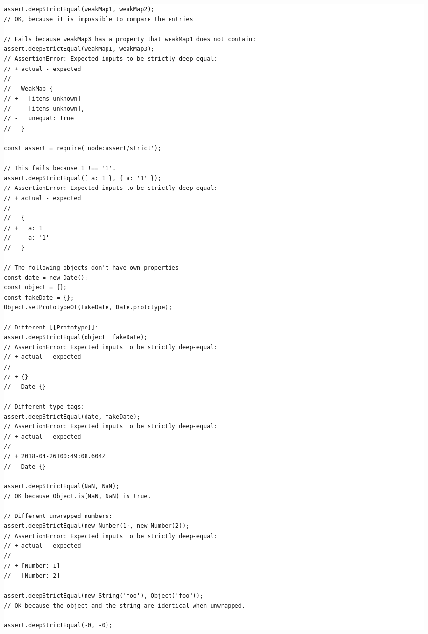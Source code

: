 ```mjs|cjs
assert.deepStrictEqual(weakMap1, weakMap2);
// OK, because it is impossible to compare the entries

// Fails because weakMap3 has a property that weakMap1 does not contain:
assert.deepStrictEqual(weakMap1, weakMap3);
// AssertionError: Expected inputs to be strictly deep-equal:
// + actual - expected
//
//   WeakMap {
// +   [items unknown]
// -   [items unknown],
// -   unequal: true
//   }
--------------
const assert = require('node:assert/strict');

// This fails because 1 !== '1'.
assert.deepStrictEqual({ a: 1 }, { a: '1' });
// AssertionError: Expected inputs to be strictly deep-equal:
// + actual - expected
//
//   {
// +   a: 1
// -   a: '1'
//   }

// The following objects don't have own properties
const date = new Date();
const object = {};
const fakeDate = {};
Object.setPrototypeOf(fakeDate, Date.prototype);

// Different [[Prototype]]:
assert.deepStrictEqual(object, fakeDate);
// AssertionError: Expected inputs to be strictly deep-equal:
// + actual - expected
//
// + {}
// - Date {}

// Different type tags:
assert.deepStrictEqual(date, fakeDate);
// AssertionError: Expected inputs to be strictly deep-equal:
// + actual - expected
//
// + 2018-04-26T00:49:08.604Z
// - Date {}

assert.deepStrictEqual(NaN, NaN);
// OK because Object.is(NaN, NaN) is true.

// Different unwrapped numbers:
assert.deepStrictEqual(new Number(1), new Number(2));
// AssertionError: Expected inputs to be strictly deep-equal:
// + actual - expected
//
// + [Number: 1]
// - [Number: 2]

assert.deepStrictEqual(new String('foo'), Object('foo'));
// OK because the object and the string are identical when unwrapped.

assert.deepStrictEqual(-0, -0);
```

[Object wrappers]: https://developer.mozilla.org/en-US/docs/Glossary/Primitive#Primitive_wrapper_objects_in_JavaScript
[Object.prototype.toString()]: https://tc39.github.io/ecma262/#sec-object.prototype.tostring
[`!=` operator]: https://developer.mozilla.org/en-US/docs/Web/JavaScript/Reference/Operators/Inequality
[`===` operator]: https://developer.mozilla.org/en-US/docs/Web/JavaScript/Reference/Operators/Strict_equality
[`==` operator]: https://developer.mozilla.org/en-US/docs/Web/JavaScript/Reference/Operators/Equality
[`AssertionError`]: #class-assertassertionerror
[`CallTracker`]: #class-assertcalltracker
[`Class`]: https://developer.mozilla.org/en-US/docs/Web/JavaScript/Reference/Classes
[`ERR_INVALID_RETURN_VALUE`]: /api/v16/errors#err_invalid_return_value
[`Error.captureStackTrace`]: /api/v16/errors#errorcapturestacktracetargetobject-constructoropt
[`Error`]: /api/v16/errors#class-error
[`Map`]: https://developer.mozilla.org/en-US/docs/Web/JavaScript/Reference/Global_Objects/Map
[`Object.is()`]: https://developer.mozilla.org/en-US/docs/Web/JavaScript/Reference/Global_Objects/Object/is
[`RegExp`]: https://developer.mozilla.org/en-US/docs/Web/JavaScript/Guide/Regular_Expressions
[`Set`]: https://developer.mozilla.org/en-US/docs/Web/JavaScript/Reference/Global_Objects/Set
[`Symbol`]: https://developer.mozilla.org/en-US/docs/Web/JavaScript/Reference/Global_Objects/Symbol
[`TypeError`]: /api/v16/errors#class-typeerror
[`WeakMap`]: https://developer.mozilla.org/en-US/docs/Web/JavaScript/Reference/Global_Objects/WeakMap
[`WeakSet`]: https://developer.mozilla.org/en-US/docs/Web/JavaScript/Reference/Global_Objects/WeakSet
[`assert.deepEqual()`]: #assertdeepequalactual-expected-message
[`assert.deepStrictEqual()`]: #assertdeepstrictequalactual-expected-message
[`assert.doesNotThrow()`]: #assertdoesnotthrowfn-error-message
[`assert.equal()`]: #assertequalactual-expected-message
[`assert.notDeepEqual()`]: #assertnotdeepequalactual-expected-message
[`assert.notDeepStrictEqual()`]: #assertnotdeepstrictequalactual-expected-message
[`assert.notEqual()`]: #assertnotequalactual-expected-message
[`assert.notStrictEqual()`]: #assertnotstrictequalactual-expected-message
[`assert.ok()`]: #assertokvalue-message
[`assert.strictEqual()`]: #assertstrictequalactual-expected-message
[`assert.throws()`]: #assertthrowsfn-error-message
[`getColorDepth()`]: /api/v16/tty#writestreamgetcolordepthenv
[`process.on('exit')`]: /api/v16/process#event-exit
[`tracker.calls()`]: #trackercallsfn-exact
[`tracker.verify()`]: #trackerverify
[enumerable "own" properties]: https://developer.mozilla.org/en-US/docs/Web/JavaScript/Enumerability_and_ownership_of_properties
[prototype-spec]: https://tc39.github.io/ecma262/#sec-ordinary-object-internal-methods-and-internal-slots